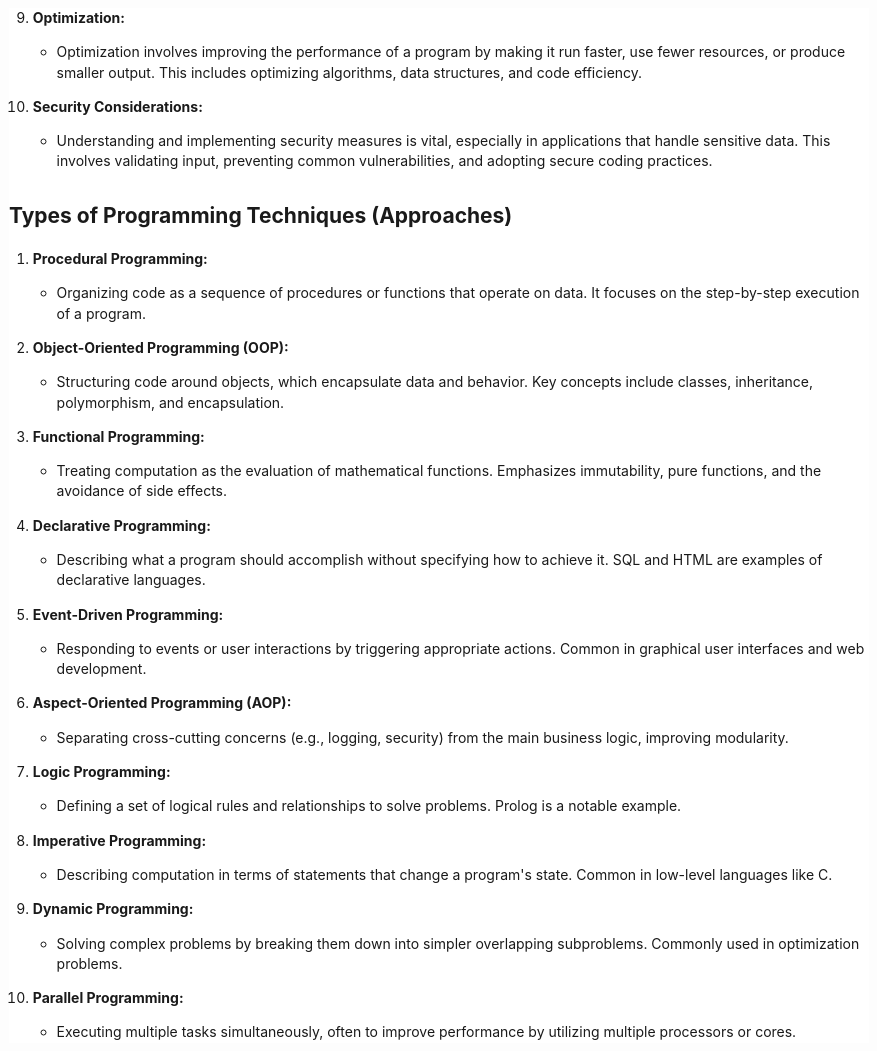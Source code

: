 9. **Optimization:**

   - Optimization involves improving the performance of a program by making it run faster, use fewer resources, or produce smaller output. This includes optimizing algorithms, data structures, and code efficiency.

10. **Security Considerations:**
    - Understanding and implementing security measures is vital, especially in applications that handle sensitive data. This involves validating input, preventing common vulnerabilities, and adopting secure coding practices.

## Types of Programming Techniques (Approaches)

1. **Procedural Programming:**

   - Organizing code as a sequence of procedures or functions that operate on data. It focuses on the step-by-step execution of a program.

2. **Object-Oriented Programming (OOP):**

   - Structuring code around objects, which encapsulate data and behavior. Key concepts include classes, inheritance, polymorphism, and encapsulation.

3. **Functional Programming:**

   - Treating computation as the evaluation of mathematical functions. Emphasizes immutability, pure functions, and the avoidance of side effects.

4. **Declarative Programming:**

   - Describing what a program should accomplish without specifying how to achieve it. SQL and HTML are examples of declarative languages.

5. **Event-Driven Programming:**

   - Responding to events or user interactions by triggering appropriate actions. Common in graphical user interfaces and web development.

6. **Aspect-Oriented Programming (AOP):**

   - Separating cross-cutting concerns (e.g., logging, security) from the main business logic, improving modularity.

7. **Logic Programming:**

   - Defining a set of logical rules and relationships to solve problems. Prolog is a notable example.

8. **Imperative Programming:**

   - Describing computation in terms of statements that change a program's state. Common in low-level languages like C.

9. **Dynamic Programming:**

   - Solving complex problems by breaking them down into simpler overlapping subproblems. Commonly used in optimization problems.

10. **Parallel Programming:**

    - Executing multiple tasks simultaneously, often to improve performance by utilizing multiple processors or cores.

